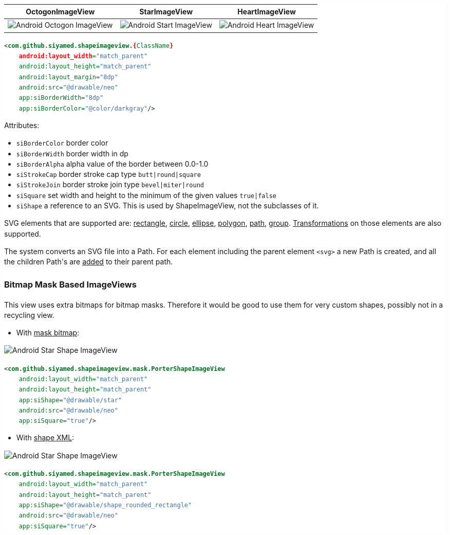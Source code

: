 
| OctogonImageView                                       | StarImageView                                            | HeartImageView                                       |
| ------------------------------------------------------ | -------------------------------------------------------- | ---------------------------------------------------- |
| ![Android Octogon ImageView](images/small-octogon.png) | ![Android Start ImageView](images/small-star.png)        | ![Android Heart ImageView](images/small-heart.png)   |


```XML
<com.github.siyamed.shapeimageview.{ClassName}
    android:layout_width="match_parent"
    android:layout_height="match_parent"
    android:layout_margin="8dp"
    android:src="@drawable/neo"
    app:siBorderWidth="8dp"
    app:siBorderColor="@color/darkgray"/>
```

Attributes:
* `siBorderColor` border color
* `siBorderWidth` border width in dp
* `siBorderAlpha` alpha value of the border between 0.0-1.0
* `siStrokeCap` border stroke cap type `butt|round|square`
* `siStrokeJoin` border stroke join type `bevel|miter|round`
* `siSquare` set width and height to the minimum of the given values `true|false`
* `siShape` a reference to an SVG. This is used by ShapeImageView, not the subclasses of it.


SVG elements that are supported are: [rectangle][svg_rectangle], [circle][svg_circle], 
[ellipse][svg_ellipse], [polygon][svg_polygon], [path][svg_path], [group][svg_group]. [Transformations][svg_transformations] on those elements are also supported. 

The system converts an SVG file into a Path. For each element including the parent element `<svg>` a new Path is created, and all the children Path's are [added][Path.addPath] to their parent path. 

### Bitmap Mask Based ImageViews 

This view uses extra bitmaps for bitmap masks. Therefore it would be good to use them for very custom shapes, 
possibly not in a recycling view. 

* With [mask bitmap](sample/src/main/res/drawable/star.png): 

![Android Star Shape ImageView ](images/small-mask-star.png)
```XML
<com.github.siyamed.shapeimageview.mask.PorterShapeImageView
    android:layout_width="match_parent"
    android:layout_height="match_parent"
    app:siShape="@drawable/star"
    android:src="@drawable/neo"
    app:siSquare="true"/>
```

* With [shape XML](sample/src/main/res/drawable/shape_rounded_rectangle.xml):

![Android Star Shape ImageView ](images/small-xmlshape-rounded.png)

```XML
<com.github.siyamed.shapeimageview.mask.PorterShapeImageView
    android:layout_width="match_parent"
    android:layout_height="match_parent"
    app:siShape="@drawable/shape_rounded_rectangle"
    android:src="@drawable/neo"
    app:siSquare="true"/>
```


[Shader]: http://developer.android.com/reference/android/graphics/BitmapShader.html
[Path.addPath]: http://developer.android.com/reference/android/graphics/Path.html#addPath(android.graphics.Path)
[Path]: http://developer.android.com/reference/android/graphics/Path.html
[xfermode]: http://developer.android.com/reference/android/graphics/Xfermode.html
[svg_location]: library/src/main/res/raw
[svg_rectangle]: http://www.w3schools.com/svg/svg_rect.asp 
[svg_circle]: http://www.w3schools.com/svg/svg_circle.asp 
[svg_ellipse]: http://www.w3schools.com/svg/svg_ellipse.asp
[svg_polygon]: http://www.w3schools.com/svg/svg_polygon.asp
[svg_path]: http://www.w3schools.com/svg/svg_path.asp
[svg_group]: https://developer.mozilla.org/en-US/docs/Web/SVG/Element/g
[svg_transformations]: https://developer.mozilla.org/en-US/docs/Web/SVG/Attribute/transform
[sample_app_play_store]: https://play.google.com/store/apps/details?id=com.github.siyamed.shapeimageview.sample
[youtube_video]: http://youtu.be/6fCkptmwxtQ